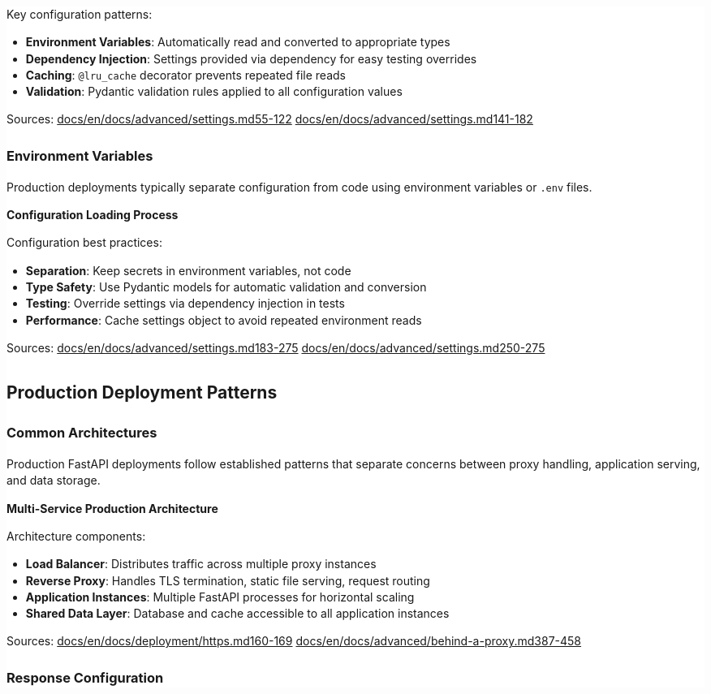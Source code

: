 Key configuration patterns:

- **Environment Variables**: Automatically read and converted to appropriate types
- **Dependency Injection**: Settings provided via dependency for easy testing overrides
- **Caching**: `@lru_cache` decorator prevents repeated file reads
- **Validation**: Pydantic validation rules applied to all configuration values

Sources: [docs/en/docs/advanced/settings.md55-122](https://github.com/fastapi/fastapi/blob/3e2dbf91/docs/en/docs/advanced/settings.md#L55-L122) [docs/en/docs/advanced/settings.md141-182](https://github.com/fastapi/fastapi/blob/3e2dbf91/docs/en/docs/advanced/settings.md#L141-L182)

### Environment Variables

Production deployments typically separate configuration from code using environment variables or `.env` files.

**Configuration Loading Process**

```
```

Configuration best practices:

- **Separation**: Keep secrets in environment variables, not code
- **Type Safety**: Use Pydantic models for automatic validation and conversion
- **Testing**: Override settings via dependency injection in tests
- **Performance**: Cache settings object to avoid repeated environment reads

Sources: [docs/en/docs/advanced/settings.md183-275](https://github.com/fastapi/fastapi/blob/3e2dbf91/docs/en/docs/advanced/settings.md#L183-L275) [docs/en/docs/advanced/settings.md250-275](https://github.com/fastapi/fastapi/blob/3e2dbf91/docs/en/docs/advanced/settings.md#L250-L275)

## Production Deployment Patterns

### Common Architectures

Production FastAPI deployments follow established patterns that separate concerns between proxy handling, application serving, and data storage.

**Multi-Service Production Architecture**

```
```

Architecture components:

- **Load Balancer**: Distributes traffic across multiple proxy instances
- **Reverse Proxy**: Handles TLS termination, static file serving, request routing
- **Application Instances**: Multiple FastAPI processes for horizontal scaling
- **Shared Data Layer**: Database and cache accessible to all application instances

Sources: [docs/en/docs/deployment/https.md160-169](https://github.com/fastapi/fastapi/blob/3e2dbf91/docs/en/docs/deployment/https.md#L160-L169) [docs/en/docs/advanced/behind-a-proxy.md387-458](https://github.com/fastapi/fastapi/blob/3e2dbf91/docs/en/docs/advanced/behind-a-proxy.md#L387-L458)

### Response Configuration
